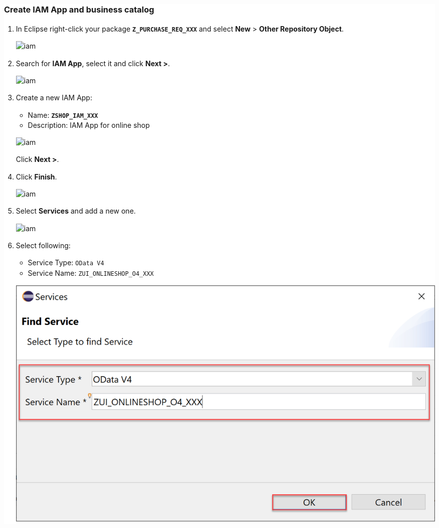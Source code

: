 
### Create IAM App and business catalog


  1. In Eclipse right-click your package **`Z_PURCHASE_REQ_XXX`** and select **New** > **Other Repository Object**.

      ![iam](iam0.png)

  2. Search for **IAM App**, select it and click **Next >**.

      ![iam](iam.png)

  3. Create a new IAM App:
     - Name: **`ZSHOP_IAM_XXX`**
     - Description: IAM App for online shop

      ![iam](iam2.png)

      Click **Next >**.

  4. Click **Finish**.

      ![iam](iam3.png)

  5. Select **Services** and add a new one.

      ![iam](iam4.png)

  6. Select following:
      - Service Type: `OData V4`
      - Service Name: `ZUI_ONLINESHOP_O4_XXX`    

      ![iam](iam5.png)
